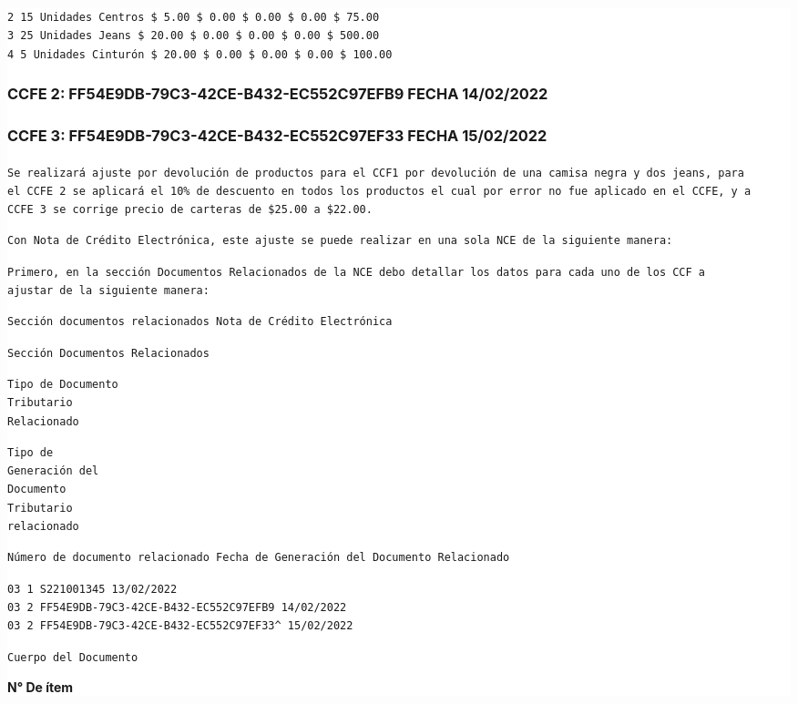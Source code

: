 
```
2 15 Unidades Centros $ 5.00 $ 0.00 $ 0.00 $ 0.00 $ 75.00
3 25 Unidades Jeans $ 20.00 $ 0.00 $ 0.00 $ 0.00 $ 500.00
4 5 Unidades Cinturón $ 20.00 $ 0.00 $ 0.00 $ 0.00 $ 100.00
```
### CCFE 2: FF54E9DB-79C3-42CE-B432-EC552C97EFB9 FECHA 14/02/2022

### CCFE 3: FF54E9DB-79C3-42CE-B432-EC552C97EF33 FECHA 15/02/2022

```
Se realizará ajuste por devolución de productos para el CCF1 por devolución de una camisa negra y dos jeans, para
el CCFE 2 se aplicará el 10% de descuento en todos los productos el cual por error no fue aplicado en el CCFE, y a
CCFE 3 se corrige precio de carteras de $25.00 a $22.00.
```
```
Con Nota de Crédito Electrónica, este ajuste se puede realizar en una sola NCE de la siguiente manera:
```
```
Primero, en la sección Documentos Relacionados de la NCE debo detallar los datos para cada uno de los CCF a
ajustar de la siguiente manera:
```
```
Sección documentos relacionados Nota de Crédito Electrónica
```
```
Sección Documentos Relacionados
```
```
Tipo de Documento
Tributario
Relacionado
```
```
Tipo de
Generación del
Documento
Tributario
relacionado
```
```
Número de documento relacionado Fecha de Generación del Documento Relacionado
```
```
03 1 S221001345 13/02/2022
03 2 FF54E9DB-79C3-42CE-B432-EC552C97EFB9 14/02/2022
03 2 FF54E9DB-79C3-42CE-B432-EC552C97EF33^ 15/02/2022
```
```
Cuerpo del Documento
```
**N° De
ítem**
